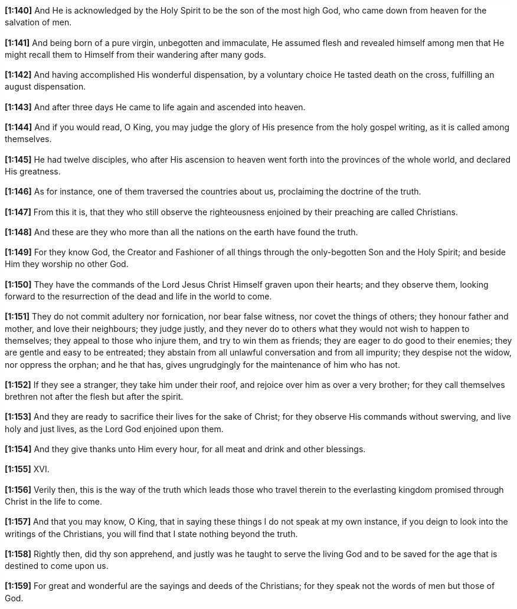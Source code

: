 **[1:140]** And He is acknowledged by the Holy Spirit to be the son of the most high God, who came down from heaven for the salvation of men.

**[1:141]** And being born of a pure virgin, unbegotten and immaculate, He assumed flesh and revealed himself among men that He might recall them to Himself from their wandering after many gods.

**[1:142]** And having accomplished His wonderful dispensation, by a voluntary choice He tasted death on the cross, fulfilling an august dispensation.

**[1:143]** And after three days He came to life again and ascended into heaven.

**[1:144]** And if you would read, O King, you may judge the glory of His presence from the holy gospel writing, as it is called among themselves.

**[1:145]** He had twelve disciples, who after His ascension to heaven went forth into the provinces of the whole world, and declared His greatness.

**[1:146]** As for instance, one of them traversed the countries about us, proclaiming the doctrine of the truth.

**[1:147]** From this it is, that they who still observe the righteousness enjoined by their preaching are called Christians.

**[1:148]** And these are they who more than all the nations on the earth have found the truth.

**[1:149]** For they know God, the Creator and Fashioner of all things through the only-begotten Son and the Holy Spirit; and beside Him they worship no other God.

**[1:150]** They have the commands of the Lord Jesus Christ Himself graven upon their hearts; and they observe them, looking forward to the resurrection of the dead and life in the world to come.

**[1:151]** They do not commit adultery nor fornication, nor bear false witness, nor covet the things of others; they honour father and mother, and love their neighbours; they judge justly, and they never do to others what they would not wish to happen to themselves; they appeal to those who injure them, and try to win them as friends; they are eager to do good to their enemies; they are gentle and easy to be entreated; they abstain from all unlawful conversation and from all impurity; they despise not the widow, nor oppress the orphan; and he that has, gives ungrudgingly for the maintenance of him who has not.

**[1:152]** If they see a stranger, they take him under their roof, and rejoice over him as over a very brother; for they call themselves brethren not after the flesh but after the spirit.

**[1:153]** And they are ready to sacrifice their lives for the sake of Christ; for they observe His commands without swerving, and live holy and just lives, as the Lord God enjoined upon them.

**[1:154]** And they give thanks unto Him every hour, for all meat and drink and other blessings.

**[1:155]** XVI.

**[1:156]** Verily then, this is the way of the truth which leads those who travel therein to the everlasting kingdom promised through Christ in the life to come.

**[1:157]** And that you may know, O King, that in saying these things I do not speak at my own instance, if you deign to look into the writings of the Christians, you will find that I state nothing beyond the truth.

**[1:158]** Rightly then, did thy son apprehend, and justly was he taught to serve the living God and to be saved for the age that is destined to come upon us.

**[1:159]** For great and wonderful are the sayings and deeds of the Christians; for they speak not the words of men but those of God.
